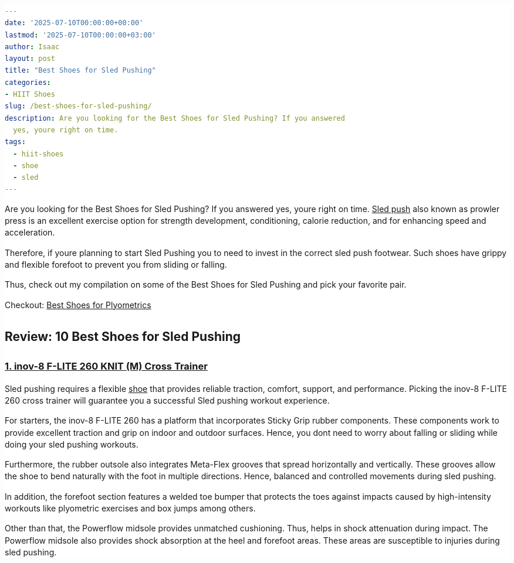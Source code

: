 ```yaml
---
date: '2025-07-10T00:00:00+00:00'
lastmod: '2025-07-10T00:00:00+03:00'
author: Isaac
layout: post
title: "Best Shoes for Sled Pushing"
categories:
- HIIT Shoes
slug: /best-shoes-for-sled-pushing/
description: Are you looking for the Best Shoes for Sled Pushing? If you answered
  yes, youre right on time.
tags: 
  - hiit-shoes
  - shoe
  - sled
---
```

Are you looking for the Best Shoes for Sled Pushing? If you answered yes, youre right on time.
[Sled push](https://www.menshealth.com/fitness/a26605324/sled-training-muscle/)
also known as prowler press is an excellent exercise option for strength development, conditioning, calorie reduction, and for enhancing speed and acceleration.

Therefore, if youre planning to start Sled Pushing you to need to invest in the correct sled push footwear. Such shoes have grippy and flexible forefoot to prevent you from sliding or falling.

Thus, check out my compilation on some of the Best Shoes for Sled Pushing and pick your favorite pair.

Checkout:
[Best Shoes for Plyometrics](https://pestpolicy.com/best-shoes-for-plyometrics/)
## Review: 10 Best Shoes for Sled Pushing
### [1. inov-8 F-LITE 260 KNIT (M) Cross Trainer](https://www.amazon.com/dp/B082VFHFG5/?tag=p-policy-20)
Sled pushing requires a flexible [shoe](/posts/best-shoes-for-beachbody-workouts/) that provides reliable traction, comfort, support, and performance. Picking the inov-8 F-LITE 260 cross trainer will guarantee you a successful Sled pushing workout experience.

For starters, the inov-8 F-LITE 260 has a platform that incorporates Sticky Grip rubber components. These components work to provide excellent traction and grip on indoor and outdoor surfaces. Hence, you dont need to worry about falling or sliding while doing your sled pushing workouts.

Furthermore, the rubber outsole also integrates Meta-Flex grooves that spread horizontally and vertically. These grooves allow the shoe to bend naturally with the foot in multiple directions. Hence, balanced and controlled movements during sled pushing.

In addition, the forefoot section features a welded toe bumper that protects the toes against impacts caused by high-intensity workouts like plyometric exercises and box jumps among others.

Other than that, the Powerflow midsole provides unmatched cushioning. Thus, helps in shock attenuation during impact. The Powerflow midsole also provides shock absorption at the heel and forefoot areas. These areas are susceptible to injuries during sled pushing.

